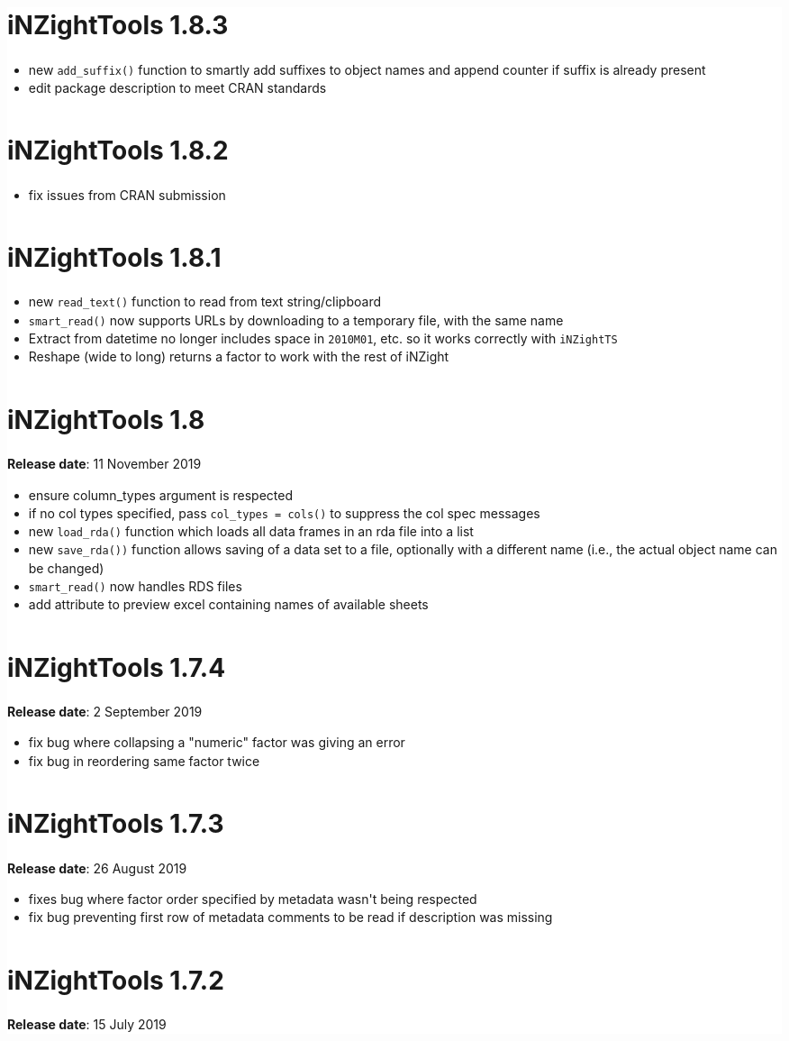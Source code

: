 # iNZightTools 1.8.3

- new `add_suffix()` function to smartly add suffixes to object names and append counter if suffix is already present
- edit package description to meet CRAN standards

# iNZightTools 1.8.2

- fix issues from CRAN submission

# iNZightTools 1.8.1

- new `read_text()` function to read from text string/clipboard
- `smart_read()` now supports URLs by downloading to a temporary file, with the same name
- Extract from datetime no longer includes space in `2010M01`, etc. so it works correctly with `iNZightTS`
- Reshape (wide to long) returns a factor to work with the rest of iNZight

# iNZightTools 1.8

**Release date**: 11 November 2019

- ensure column_types argument is respected
- if no col types specified, pass `col_types = cols()` to suppress the col spec messages
- new `load_rda()` function which loads all data frames in an rda file into a list
- new `save_rda())` function allows saving of a data set to a file, optionally with a different name (i.e., the actual object name can be changed)
- `smart_read()` now handles RDS files
- add attribute to preview excel containing names of available sheets

# iNZightTools 1.7.4

**Release date**: 2 September 2019

- fix bug where collapsing a "numeric" factor was giving an error
- fix bug in reordering same factor twice

# iNZightTools 1.7.3

**Release date**: 26 August 2019

- fixes bug where factor order specified by metadata wasn't being respected
- fix bug preventing first row of metadata comments to be read if description was missing

# iNZightTools 1.7.2

**Release date**: 15 July 2019
